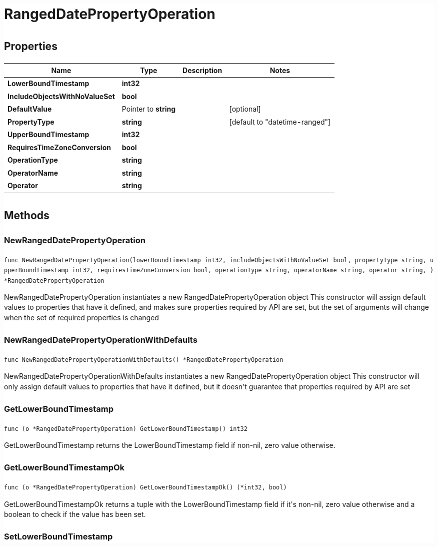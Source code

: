 # RangedDatePropertyOperation

## Properties

Name | Type | Description | Notes
------------ | ------------- | ------------- | -------------
**LowerBoundTimestamp** | **int32** |  | 
**IncludeObjectsWithNoValueSet** | **bool** |  | 
**DefaultValue** | Pointer to **string** |  | [optional] 
**PropertyType** | **string** |  | [default to "datetime-ranged"]
**UpperBoundTimestamp** | **int32** |  | 
**RequiresTimeZoneConversion** | **bool** |  | 
**OperationType** | **string** |  | 
**OperatorName** | **string** |  | 
**Operator** | **string** |  | 

## Methods

### NewRangedDatePropertyOperation

`func NewRangedDatePropertyOperation(lowerBoundTimestamp int32, includeObjectsWithNoValueSet bool, propertyType string, upperBoundTimestamp int32, requiresTimeZoneConversion bool, operationType string, operatorName string, operator string, ) *RangedDatePropertyOperation`

NewRangedDatePropertyOperation instantiates a new RangedDatePropertyOperation object
This constructor will assign default values to properties that have it defined,
and makes sure properties required by API are set, but the set of arguments
will change when the set of required properties is changed

### NewRangedDatePropertyOperationWithDefaults

`func NewRangedDatePropertyOperationWithDefaults() *RangedDatePropertyOperation`

NewRangedDatePropertyOperationWithDefaults instantiates a new RangedDatePropertyOperation object
This constructor will only assign default values to properties that have it defined,
but it doesn't guarantee that properties required by API are set

### GetLowerBoundTimestamp

`func (o *RangedDatePropertyOperation) GetLowerBoundTimestamp() int32`

GetLowerBoundTimestamp returns the LowerBoundTimestamp field if non-nil, zero value otherwise.

### GetLowerBoundTimestampOk

`func (o *RangedDatePropertyOperation) GetLowerBoundTimestampOk() (*int32, bool)`

GetLowerBoundTimestampOk returns a tuple with the LowerBoundTimestamp field if it's non-nil, zero value otherwise
and a boolean to check if the value has been set.

### SetLowerBoundTimestamp
